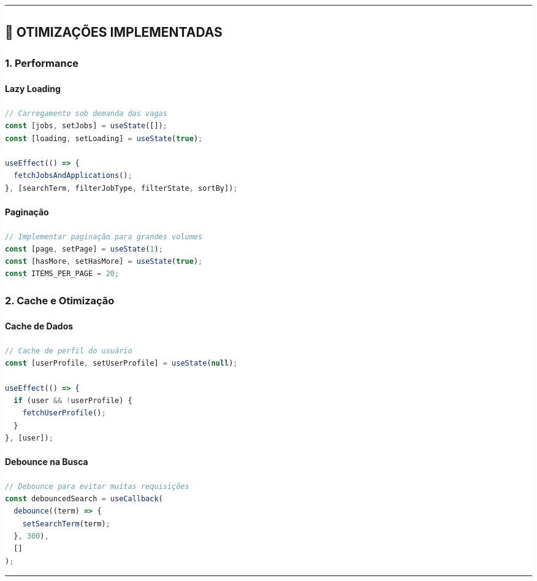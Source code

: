 
---

## 🔧 OTIMIZAÇÕES IMPLEMENTADAS

### **1. Performance**

#### **Lazy Loading**
```javascript
// Carregamento sob demanda das vagas
const [jobs, setJobs] = useState([]);
const [loading, setLoading] = useState(true);

useEffect(() => {
  fetchJobsAndApplications();
}, [searchTerm, filterJobType, filterState, sortBy]);
```

#### **Paginação**
```javascript
// Implementar paginação para grandes volumes
const [page, setPage] = useState(1);
const [hasMore, setHasMore] = useState(true);
const ITEMS_PER_PAGE = 20;
```

### **2. Cache e Otimização**

#### **Cache de Dados**
```javascript
// Cache de perfil do usuário
const [userProfile, setUserProfile] = useState(null);

useEffect(() => {
  if (user && !userProfile) {
    fetchUserProfile();
  }
}, [user]);
```

#### **Debounce na Busca**
```javascript
// Debounce para evitar muitas requisições
const debouncedSearch = useCallback(
  debounce((term) => {
    setSearchTerm(term);
  }, 300),
  []
);
```

---
